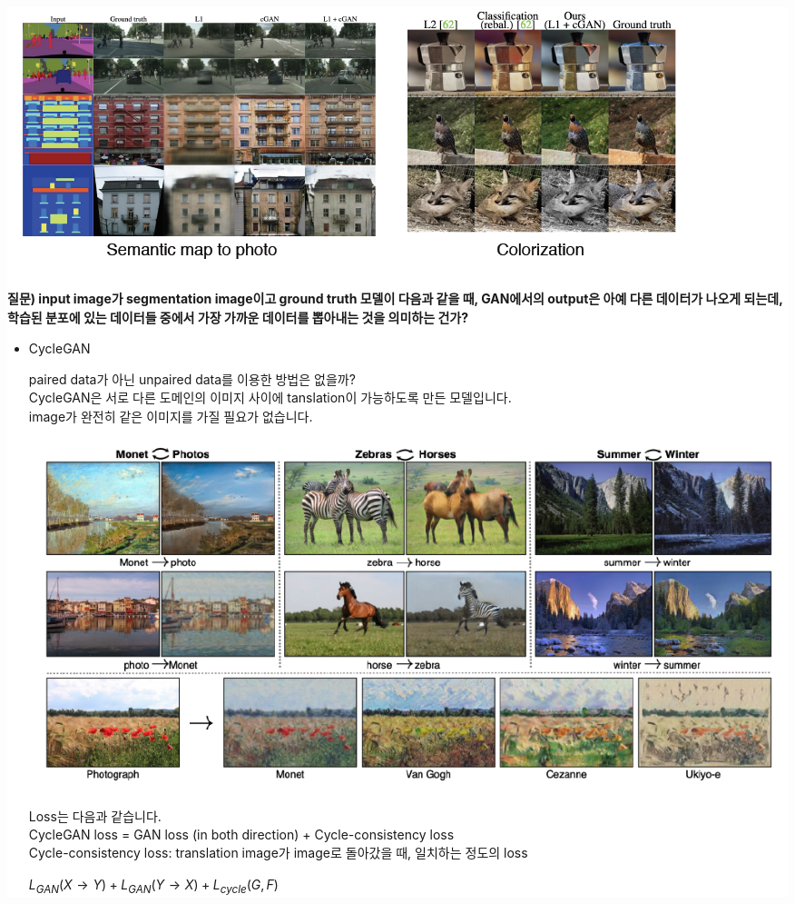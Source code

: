   ![Untitled](/assets/images/AI-Images2/lv2_week2/img39.png)

  **질문) input image가 segmentation image이고 ground truth 모델이 다음과 같을 때, GAN에서의 output은 아예 다른 데이터가 나오게 되는데, 학습된 분포에 있는 데이터들 중에서 가장 가까운 데이터를 뽑아내는 것을 의미하는 건가?**

- CycleGAN

  paired data가 아닌 unpaired data를 이용한 방법은 없을까?  
  CycleGAN은 서로 다른 도메인의 이미지 사이에 tanslation이 가능하도록 만든 모델입니다.  
  image가 완전히 같은 이미지를 가질 필요가 없습니다.  

  ![Untitled](/assets/images/AI-Images2/lv2_week2/img40.png)

  Loss는 다음과 같습니다.  
  CycleGAN loss = GAN loss (in both direction) + Cycle-consistency loss  
  Cycle-consistency loss: translation image가 image로 돌아갔을 때, 일치하는 정도의 loss

  $L_{G A N}(X \rightarrow Y)+L_{G A N}(Y \rightarrow X)+L_{c y c l e}(G, F)$
